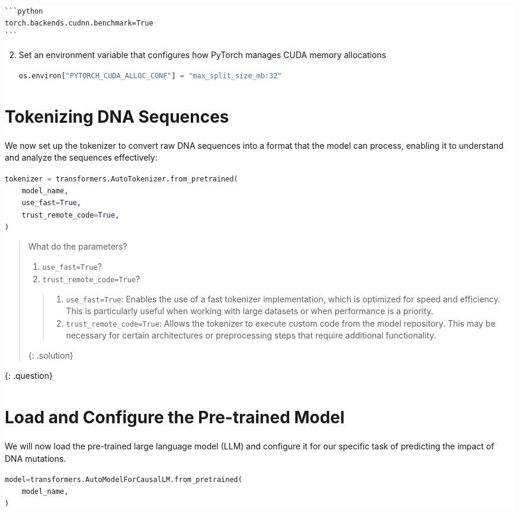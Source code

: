     ```python
    torch.backends.cudnn.benchmark=True
    ```

2. Set an environment variable that configures how PyTorch manages CUDA memory allocations

    ```python
    os.environ["PYTORCH_CUDA_ALLOC_CONF"] = "max_split_size_mb:32"
    ```


# Tokenizing DNA Sequences

We now set up the tokenizer to convert raw DNA sequences into a format that the model can process, enabling it to understand and analyze the sequences effectively:

```python
tokenizer = transformers.AutoTokenizer.from_pretrained(
    model_name,
    use_fast=True,
    trust_remote_code=True,
)
```

> <question-title></question-title>
>
> What do the parameters?
> 
> 1. `use_fast=True`?
> 2. `trust_remote_code=True`?
>
> > <solution-title></solution-title>
> >
> > 1. `use_fast=True`: Enables the use of a fast tokenizer implementation, which is optimized for speed and efficiency. This is particularly useful when working with large datasets or when performance is a priority.
> > 2. `trust_remote_code=True`: Allows the tokenizer to execute custom code from the model repository. This may be necessary for certain architectures or preprocessing steps that require additional functionality.
> >
> {: .solution}
>
{: .question}

# Load and Configure the Pre-trained Model

We will now load the pre-trained large language model (LLM) and configure it for our specific task of predicting the impact of DNA mutations. 

```python
model=transformers.AutoModelForCausalLM.from_pretrained(
    model_name,
)
```
